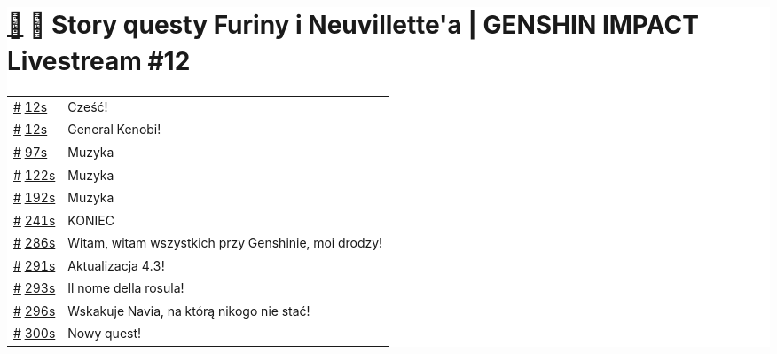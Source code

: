 # [🔗](https://www.youtube.com/watch?v=ot0M-NA5YFM) 🔴 Story questy Furiny i Neuvillette'a | GENSHIN IMPACT Livestream #12

<table>
    <tr id="t12">
        <td><a href="#t12">#</a>&nbsp;<a href="https://www.youtube.com/watch?v=ot0M-NA5YFM&t=12">12s</a></td>
        <td>Cześć!</td>
    </tr>
    <tr id="t12">
        <td><a href="#t12">#</a>&nbsp;<a href="https://www.youtube.com/watch?v=ot0M-NA5YFM&t=12">12s</a></td>
        <td>General Kenobi!</td>
    </tr>
    <tr id="t97">
        <td><a href="#t97">#</a>&nbsp;<a href="https://www.youtube.com/watch?v=ot0M-NA5YFM&t=97">97s</a></td>
        <td>Muzyka</td>
    </tr>
    <tr id="t122">
        <td><a href="#t122">#</a>&nbsp;<a href="https://www.youtube.com/watch?v=ot0M-NA5YFM&t=122">122s</a></td>
        <td>Muzyka</td>
    </tr>
    <tr id="t192">
        <td><a href="#t192">#</a>&nbsp;<a href="https://www.youtube.com/watch?v=ot0M-NA5YFM&t=192">192s</a></td>
        <td>Muzyka</td>
    </tr>
    <tr id="t241">
        <td><a href="#t241">#</a>&nbsp;<a href="https://www.youtube.com/watch?v=ot0M-NA5YFM&t=241">241s</a></td>
        <td>KONIEC</td>
    </tr>
    <tr id="t286">
        <td><a href="#t286">#</a>&nbsp;<a href="https://www.youtube.com/watch?v=ot0M-NA5YFM&t=286">286s</a></td>
        <td>Witam, witam wszystkich przy Genshinie, moi drodzy!</td>
    </tr>
    <tr id="t291">
        <td><a href="#t291">#</a>&nbsp;<a href="https://www.youtube.com/watch?v=ot0M-NA5YFM&t=291">291s</a></td>
        <td>Aktualizacja 4.3!</td>
    </tr>
    <tr id="t293">
        <td><a href="#t293">#</a>&nbsp;<a href="https://www.youtube.com/watch?v=ot0M-NA5YFM&t=293">293s</a></td>
        <td>Il nome della rosula!</td>
    </tr>
    <tr id="t296">
        <td><a href="#t296">#</a>&nbsp;<a href="https://www.youtube.com/watch?v=ot0M-NA5YFM&t=296">296s</a></td>
        <td>Wskakuje Navia, na którą nikogo nie stać!</td>
    </tr>
    <tr id="t300">
        <td><a href="#t300">#</a>&nbsp;<a href="https://www.youtube.com/watch?v=ot0M-NA5YFM&t=300">300s</a></td>
        <td>Nowy quest!</td>
    </tr>
    <tr id="t301">